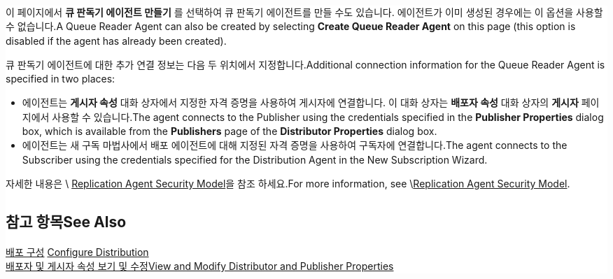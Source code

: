  <span data-ttu-id="714dd-163">이 페이지에서 **큐 판독기 에이전트 만들기** 를 선택하여 큐 판독기 에이전트를 만들 수도 있습니다. 에이전트가 이미 생성된 경우에는 이 옵션을 사용할 수 없습니다.</span><span class="sxs-lookup"><span data-stu-id="714dd-163">A Queue Reader Agent can also be created by selecting **Create Queue Reader Agent** on this page (this option is disabled if the agent has already been created).</span></span>  
  
 <span data-ttu-id="714dd-164">큐 판독기 에이전트에 대한 추가 연결 정보는 다음 두 위치에서 지정합니다.</span><span class="sxs-lookup"><span data-stu-id="714dd-164">Additional connection information for the Queue Reader Agent is specified in two places:</span></span>    
-   <span data-ttu-id="714dd-165">에이전트는 **게시자 속성** 대화 상자에서 지정한 자격 증명을 사용하여 게시자에 연결합니다. 이 대화 상자는 **배포자 속성** 대화 상자의 **게시자** 페이지에서 사용할 수 있습니다.</span><span class="sxs-lookup"><span data-stu-id="714dd-165">The agent connects to the Publisher using the credentials specified in the **Publisher Properties** dialog box, which is available from the **Publishers** page of the **Distributor Properties** dialog box.</span></span>    
-   <span data-ttu-id="714dd-166">에이전트는 새 구독 마법사에서 배포 에이전트에 대해 지정된 자격 증명을 사용하여 구독자에 연결합니다.</span><span class="sxs-lookup"><span data-stu-id="714dd-166">The agent connects to the Subscriber using the credentials specified for the Distribution Agent in the New Subscription Wizard.</span></span>  
  
 <span data-ttu-id="714dd-167">자세한 내용은 \\ [Replication Agent Security Model](security/replication-agent-security-model.md)을 참조 하세요.</span><span class="sxs-lookup"><span data-stu-id="714dd-167">For more information, see  \\[Replication Agent Security Model](security/replication-agent-security-model.md).</span></span> 

  
## <a name="see-also"></a><span data-ttu-id="714dd-168">참고 항목</span><span class="sxs-lookup"><span data-stu-id="714dd-168">See Also</span></span>  
 <span data-ttu-id="714dd-169">[배포 구성](configure-distribution.md) </span><span class="sxs-lookup"><span data-stu-id="714dd-169">[Configure Distribution](configure-distribution.md) </span></span>  
 [<span data-ttu-id="714dd-170">배포자 및 게시자 속성 보기 및 수정</span><span class="sxs-lookup"><span data-stu-id="714dd-170">View and Modify Distributor and Publisher Properties</span></span>](view-and-modify-distributor-and-publisher-properties.md)   

  
  
